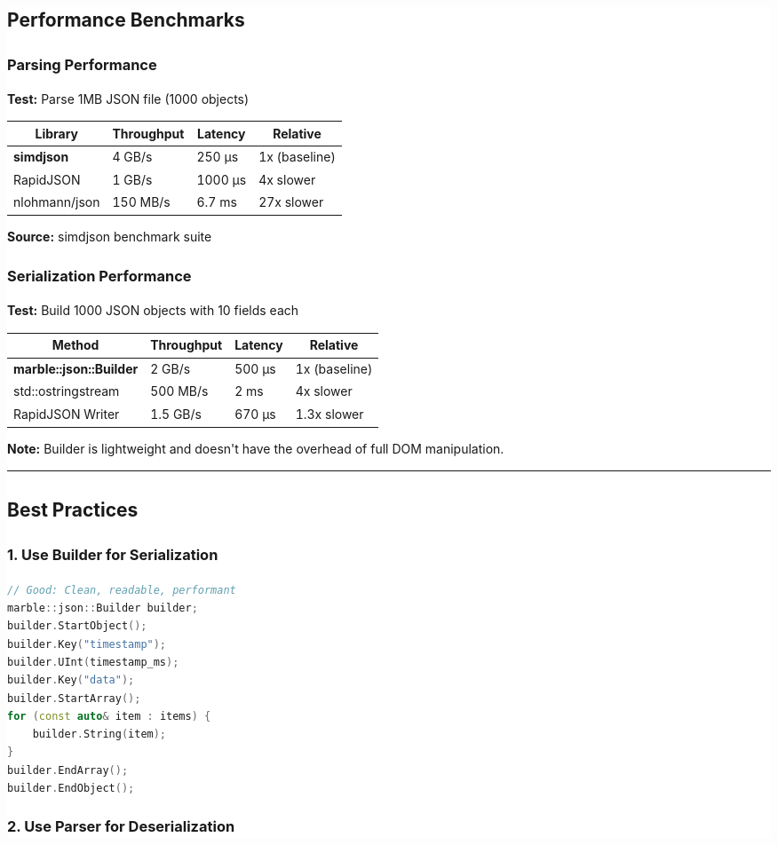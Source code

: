 ## Performance Benchmarks

### Parsing Performance

**Test:** Parse 1MB JSON file (1000 objects)

| Library | Throughput | Latency | Relative |
|---------|------------|---------|----------|
| **simdjson** | 4 GB/s | 250 μs | 1x (baseline) |
| RapidJSON | 1 GB/s | 1000 μs | 4x slower |
| nlohmann/json | 150 MB/s | 6.7 ms | 27x slower |

**Source:** simdjson benchmark suite

### Serialization Performance

**Test:** Build 1000 JSON objects with 10 fields each

| Method | Throughput | Latency | Relative |
|--------|------------|---------|----------|
| **marble::json::Builder** | 2 GB/s | 500 μs | 1x (baseline) |
| std::ostringstream | 500 MB/s | 2 ms | 4x slower |
| RapidJSON Writer | 1.5 GB/s | 670 μs | 1.3x slower |

**Note:** Builder is lightweight and doesn't have the overhead of full DOM manipulation.

---

## Best Practices

### 1. Use Builder for Serialization

```cpp
// Good: Clean, readable, performant
marble::json::Builder builder;
builder.StartObject();
builder.Key("timestamp");
builder.UInt(timestamp_ms);
builder.Key("data");
builder.StartArray();
for (const auto& item : items) {
    builder.String(item);
}
builder.EndArray();
builder.EndObject();
```

### 2. Use Parser for Deserialization
